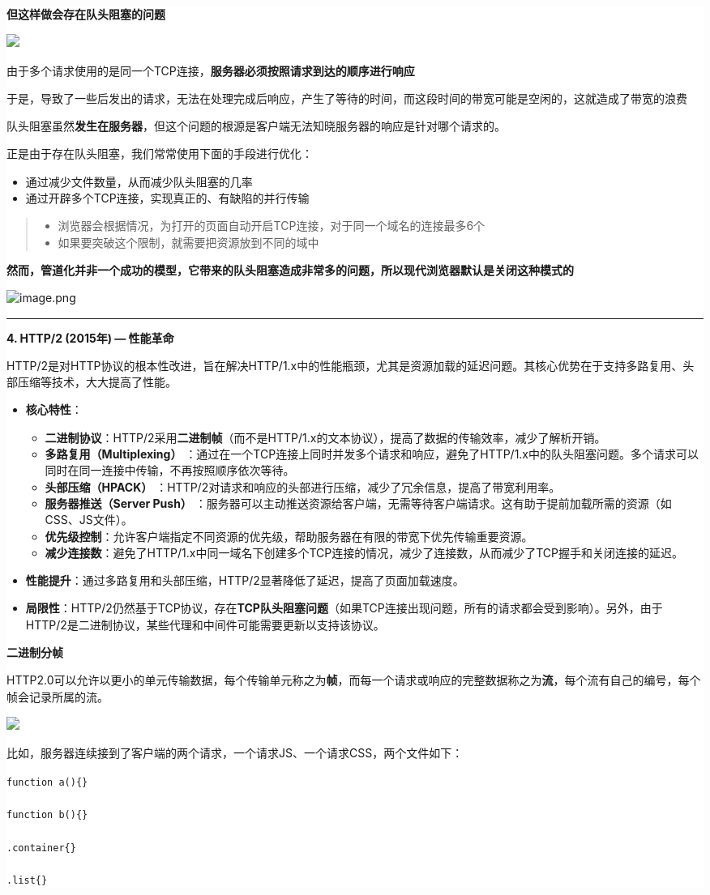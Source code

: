 **但这样做会存在队头阻塞的问题**

![](https://p9-xtjj-sign.byteimg.com/tos-cn-i-73owjymdk6/1b84aecfc3c0496397d668104029a42e~tplv-73owjymdk6-jj-mark-v1:0:0:0:0:5o6Y6YeR5oqA5pyv56S-5Yy6IEAgQWxlZWVlZXg=:q75.awebp?rk3s=f64ab15b&x-expires=1742194120&x-signature=MYLe1yLwT8xCkRajaB2xJet4axs%3D)

由于多个请求使用的是同一个TCP连接，**服务器必须按照请求到达的顺序进行响应**

于是，导致了一些后发出的请求，无法在处理完成后响应，产生了等待的时间，而这段时间的带宽可能是空闲的，这就造成了带宽的浪费

队头阻塞虽然**发生在服务器**，但这个问题的根源是客户端无法知晓服务器的响应是针对哪个请求的。

正是由于存在队头阻塞，我们常常使用下面的手段进行优化：

- 通过减少文件数量，从而减少队头阻塞的几率
- 通过开辟多个TCP连接，实现真正的、有缺陷的并行传输

> - 浏览器会根据情况，为打开的页面自动开启TCP连接，对于同一个域名的连接最多6个
> - 如果要突破这个限制，就需要把资源放到不同的域中

**然而，管道化并非一个成功的模型，它带来的队头阻塞造成非常多的问题，所以现代浏览器默认是关闭这种模式的**

![image.png](https://p9-xtjj-sign.byteimg.com/tos-cn-i-73owjymdk6/1046df637c8541988dfde0b13dd2cd5a~tplv-73owjymdk6-jj-mark-v1:0:0:0:0:5o6Y6YeR5oqA5pyv56S-5Yy6IEAgQWxlZWVlZXg=:q75.awebp?rk3s=f64ab15b&x-expires=1742194120&x-signature=xJqjCXP%2BdntvE%2FLEhpzzMI0uuF8%3D)

---

**4. HTTP/2 (2015年) — 性能革命**

HTTP/2是对HTTP协议的根本性改进，旨在解决HTTP/1.x中的性能瓶颈，尤其是资源加载的延迟问题。其核心优势在于支持多路复用、头部压缩等技术，大大提高了性能。

- **核心特性**：
    
    - **二进制协议**：HTTP/2采用**二进制帧**（而不是HTTP/1.x的文本协议），提高了数据的传输效率，减少了解析开销。
    - **多路复用（Multiplexing）** ：通过在一个TCP连接上同时并发多个请求和响应，避免了HTTP/1.x中的队头阻塞问题。多个请求可以同时在同一连接中传输，不再按照顺序依次等待。
    - **头部压缩（HPACK）** ：HTTP/2对请求和响应的头部进行压缩，减少了冗余信息，提高了带宽利用率。
    - **服务器推送（Server Push）** ：服务器可以主动推送资源给客户端，无需等待客户端请求。这有助于提前加载所需的资源（如CSS、JS文件）。
    - **优先级控制**：允许客户端指定不同资源的优先级，帮助服务器在有限的带宽下优先传输重要资源。
    - **减少连接数**：避免了HTTP/1.x中同一域名下创建多个TCP连接的情况，减少了连接数，从而减少了TCP握手和关闭连接的延迟。
- **性能提升**：通过多路复用和头部压缩，HTTP/2显著降低了延迟，提高了页面加载速度。
    
- **局限性**：HTTP/2仍然基于TCP协议，存在**TCP队头阻塞问题**（如果TCP连接出现问题，所有的请求都会受到影响）。另外，由于HTTP/2是二进制协议，某些代理和中间件可能需要更新以支持该协议。
    

**二进制分帧**

HTTP2.0可以允许以更小的单元传输数据，每个传输单元称之为**帧**，而每一个请求或响应的完整数据称之为**流**，每个流有自己的编号，每个帧会记录所属的流。

![](https://p9-xtjj-sign.byteimg.com/tos-cn-i-73owjymdk6/56cb7bd69660488d981d4f870983f105~tplv-73owjymdk6-jj-mark-v1:0:0:0:0:5o6Y6YeR5oqA5pyv56S-5Yy6IEAgQWxlZWVlZXg=:q75.awebp?rk3s=f64ab15b&x-expires=1742194120&x-signature=10961zCfyG%2F9bWEvfeURuq4sU5A%3D)

比如，服务器连续接到了客户端的两个请求，一个请求JS、一个请求CSS，两个文件如下：

```
function a(){}

function b(){}

.container{}

.list{}
```
